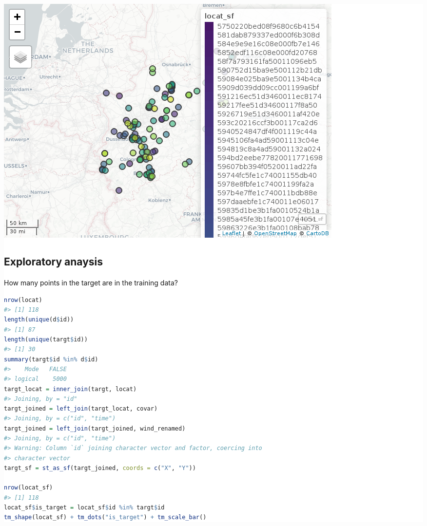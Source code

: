 ![](README_files/figure-gfm/unnamed-chunk-5-1.png)

## Exploratory anaysis

How many points in the target are in the training data?

``` r
nrow(locat)
#> [1] 118
length(unique(d$id))
#> [1] 87
length(unique(targt$id))
#> [1] 30
summary(targt$id %in% d$id)
#>    Mode   FALSE 
#> logical    5000
targt_locat = inner_join(targt, locat)
#> Joining, by = "id"
targt_joined = left_join(targt_locat, covar)
#> Joining, by = c("id", "time")
targt_joined = left_join(targt_joined, wind_renamed)
#> Joining, by = c("id", "time")
#> Warning: Column `id` joining character vector and factor, coercing into
#> character vector
targt_sf = st_as_sf(targt_joined, coords = c("X", "Y"))

nrow(locat_sf)
#> [1] 118
locat_sf$is_target = locat_sf$id %in% targt$id
tm_shape(locat_sf) + tm_dots("is_target") + tm_scale_bar()
```
